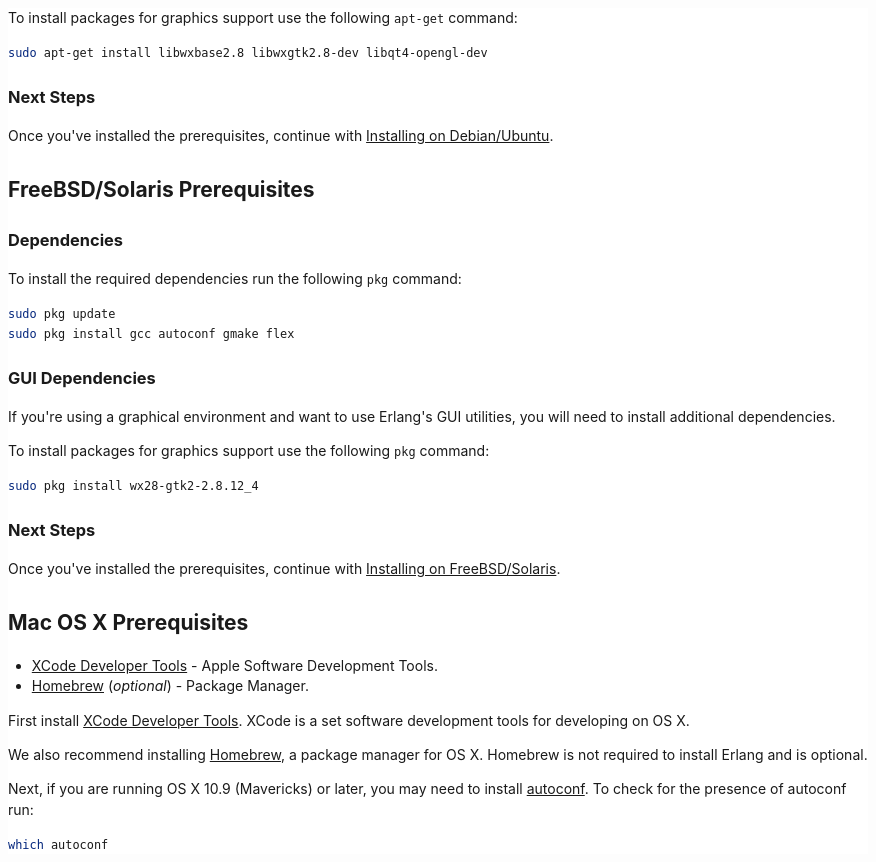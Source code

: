 To install packages for graphics support use the following `apt-get` command:

```bash
sudo apt-get install libwxbase2.8 libwxgtk2.8-dev libqt4-opengl-dev
```

### Next Steps

Once you've installed the prerequisites, continue with [Installing on Debian/Ubuntu](#Installing-on-Debian-Ubuntu).



## FreeBSD/Solaris Prerequisites

### Dependencies

To install the required dependencies run the following `pkg` command:

```bash
sudo pkg update
sudo pkg install gcc autoconf gmake flex
```

### GUI Dependencies

If you're using a graphical environment and want to use Erlang's GUI utilities, you will need to install additional dependencies.

To install packages for graphics support use the following `pkg` command:

```bash
sudo pkg install wx28-gtk2-2.8.12_4
```

### Next Steps

Once you've installed the prerequisites, continue with [Installing on FreeBSD/Solaris](#Installing-on-FreeBSD-Solaris).



## Mac OS X Prerequisites

* [XCode Developer Tools](http://developer.apple.com/) - Apple Software Development Tools.
* [Homebrew](http://brew.sh/) (*optional*) - Package Manager.

First install [XCode Developer Tools](http://developer.apple.com/). XCode is a set software development tools for developing on OS X.

We also recommend installing [Homebrew](http://brew.sh/), a package manager for OS X. Homebrew is not required to install Erlang and is optional.

Next, if you are running OS X 10.9 (Mavericks) or later, you may need to
install [autoconf](https://www.gnu.org/software/autoconf/). To check for
the presence of autoconf run:

```bash
which autoconf
```
